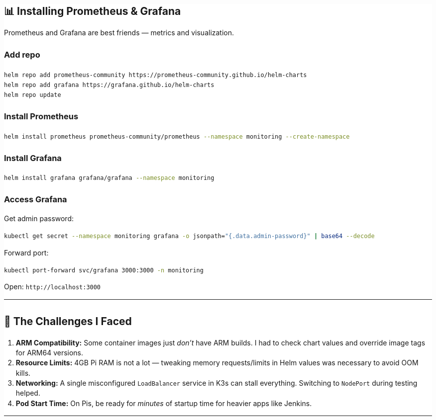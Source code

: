 
## 📊 Installing Prometheus & Grafana

Prometheus and Grafana are best friends — metrics and visualization.

### Add repo

```bash
helm repo add prometheus-community https://prometheus-community.github.io/helm-charts
helm repo add grafana https://grafana.github.io/helm-charts
helm repo update
```

### Install Prometheus

```bash
helm install prometheus prometheus-community/prometheus --namespace monitoring --create-namespace
```

### Install Grafana

```bash
helm install grafana grafana/grafana --namespace monitoring
```

### Access Grafana

Get admin password:

```bash
kubectl get secret --namespace monitoring grafana -o jsonpath="{.data.admin-password}" | base64 --decode
```

Forward port:

```bash
kubectl port-forward svc/grafana 3000:3000 -n monitoring
```

Open: `http://localhost:3000`

---

## 🧠 The Challenges I Faced

1. **ARM Compatibility:** Some container images just *don’t* have ARM builds. I had to check chart values and override image tags for ARM64 versions.
2. **Resource Limits:** 4GB Pi RAM is not a lot — tweaking memory requests/limits in Helm values was necessary to avoid OOM kills.
3. **Networking:** A single misconfigured `LoadBalancer` service in K3s can stall everything. Switching to `NodePort` during testing helped.
4. **Pod Start Time:** On Pis, be ready for *minutes* of startup time for heavier apps like Jenkins.

---
